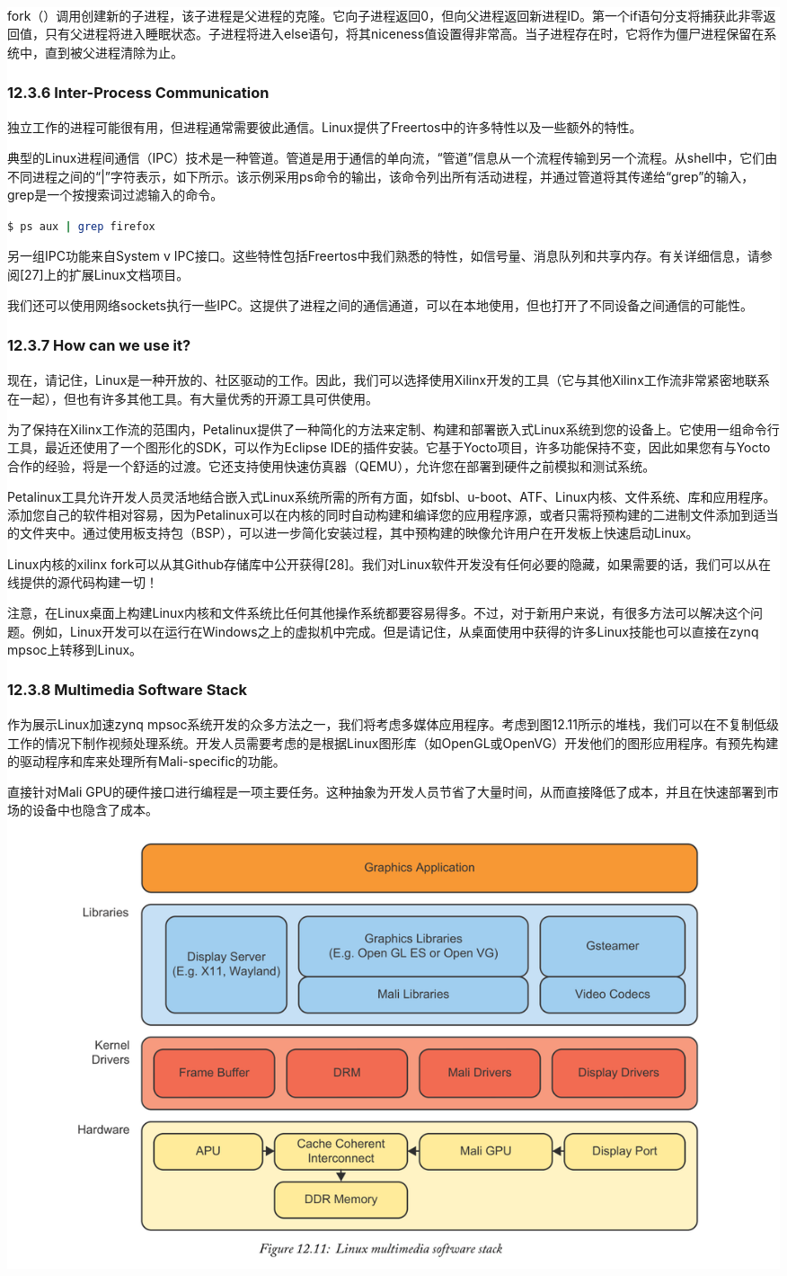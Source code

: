 fork（）调用创建新的子进程，该子进程是父进程的克隆。它向子进程返回0，但向父进程返回新进程ID。第一个if语句分支将捕获此非零返回值，只有父进程将进入睡眠状态。子进程将进入else语句，将其niceness值设置得非常高。当子进程存在时，它将作为僵尸进程保留在系统中，直到被父进程清除为止。

### 12.3.6  Inter-Process Communication

独立工作的进程可能很有用，但进程通常需要彼此通信。Linux提供了Freertos中的许多特性以及一些额外的特性。

典型的Linux进程间通信（IPC）技术是一种管道。管道是用于通信的单向流，“管道”信息从一个流程传输到另一个流程。从shell中，它们由不同进程之间的“|”字符表示，如下所示。该示例采用ps命令的输出，该命令列出所有活动进程，并通过管道将其传递给“grep”的输入，grep是一个按搜索词过滤输入的命令。

```bash
$ ps aux | grep firefox
```

另一组IPC功能来自System v IPC接口。这些特性包括Freertos中我们熟悉的特性，如信号量、消息队列和共享内存。有关详细信息，请参阅[27]上的扩展Linux文档项目。

我们还可以使用网络sockets执行一些IPC。这提供了进程之间的通信通道，可以在本地使用，但也打开了不同设备之间通信的可能性。

### 12.3.7  How can we use it?
现在，请记住，Linux是一种开放的、社区驱动的工作。因此，我们可以选择使用Xilinx开发的工具（它与其他Xilinx工作流非常紧密地联系在一起），但也有许多其他工具。有大量优秀的开源工具可供使用。

为了保持在Xilinx工作流的范围内，Petalinux提供了一种简化的方法来定制、构建和部署嵌入式Linux系统到您的设备上。它使用一组命令行工具，最近还使用了一个图形化的SDK，可以作为Eclipse IDE的插件安装。它基于Yocto项目，许多功能保持不变，因此如果您有与Yocto合作的经验，将是一个舒适的过渡。它还支持使用快速仿真器（QEMU），允许您在部署到硬件之前模拟和测试系统。

Petalinux工具允许开发人员灵活地结合嵌入式Linux系统所需的所有方面，如fsbl、u-boot、ATF、Linux内核、文件系统、库和应用程序。添加您自己的软件相对容易，因为Petalinux可以在内核的同时自动构建和编译您的应用程序源，或者只需将预构建的二进制文件添加到适当的文件夹中。通过使用板支持包（BSP），可以进一步简化安装过程，其中预构建的映像允许用户在开发板上快速启动Linux。

Linux内核的xilinx fork可以从其Github存储库中公开获得[28]。我们对Linux软件开发没有任何必要的隐藏，如果需要的话，我们可以从在线提供的源代码构建一切！

注意，在Linux桌面上构建Linux内核和文件系统比任何其他操作系统都要容易得多。不过，对于新用户来说，有很多方法可以解决这个问题。例如，Linux开发可以在运行在Windows之上的虚拟机中完成。但是请记住，从桌面使用中获得的许多Linux技能也可以直接在zynq mpsoc上转移到Linux。

### 12.3.8  Multimedia Software Stack
作为展示Linux加速zynq mpsoc系统开发的众多方法之一，我们将考虑多媒体应用程序。考虑到图12.11所示的堆栈，我们可以在不复制低级工作的情况下制作视频处理系统。开发人员需要考虑的是根据Linux图形库（如OpenGL或OpenVG）开发他们的图形应用程序。有预先构建的驱动程序和库来处理所有Mali-specific的功能。

直接针对Mali GPU的硬件接口进行编程是一项主要任务。这种抽象为开发人员节省了大量时间，从而直接降低了成本，并且在快速部署到市场的设备中也隐含了成本。

![](../images/12-11.png)
